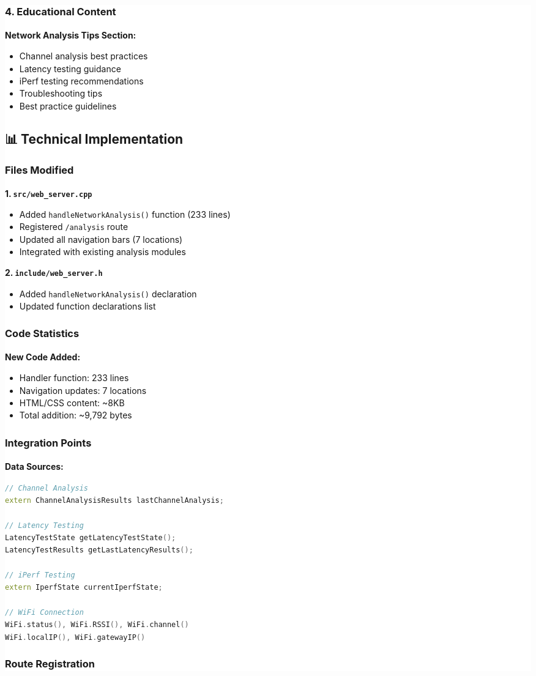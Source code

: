 ### 4. Educational Content

**Network Analysis Tips Section:**
- Channel analysis best practices
- Latency testing guidance
- iPerf testing recommendations
- Troubleshooting tips
- Best practice guidelines

## 📊 Technical Implementation

### Files Modified

**1. `src/web_server.cpp`**
- Added `handleNetworkAnalysis()` function (233 lines)
- Registered `/analysis` route
- Updated all navigation bars (7 locations)
- Integrated with existing analysis modules

**2. `include/web_server.h`**
- Added `handleNetworkAnalysis()` declaration
- Updated function declarations list

### Code Statistics

**New Code Added:**
- Handler function: 233 lines
- Navigation updates: 7 locations
- HTML/CSS content: ~8KB
- Total addition: ~9,792 bytes

### Integration Points

**Data Sources:**
```cpp
// Channel Analysis
extern ChannelAnalysisResults lastChannelAnalysis;

// Latency Testing
LatencyTestState getLatencyTestState();
LatencyTestResults getLastLatencyResults();

// iPerf Testing
extern IperfState currentIperfState;

// WiFi Connection
WiFi.status(), WiFi.RSSI(), WiFi.channel()
WiFi.localIP(), WiFi.gatewayIP()
```

### Route Registration
